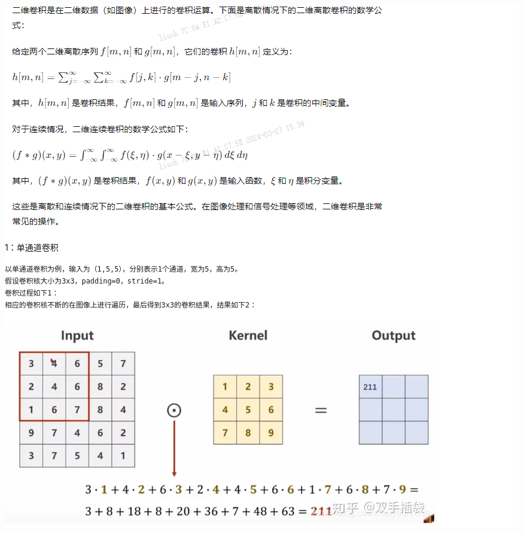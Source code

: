 ![img_2.png](..%2Fusing_files%2Fimg%2FPyTorch%2Fimg_2.png)

1：单通道卷积
```text
以单通道卷积为例，输入为（1,5,5），分别表示1个通道，宽为5，高为5。
假设卷积核大小为3x3，padding=0，stride=1。
卷积过程如下1：
相应的卷积核不断的在图像上进行遍历，最后得到3x3的卷积结果，结果如下2：
```

![img_2.png](..%2Fusing_files%2Fimg%2FCNN%2Fimg_2.png)
